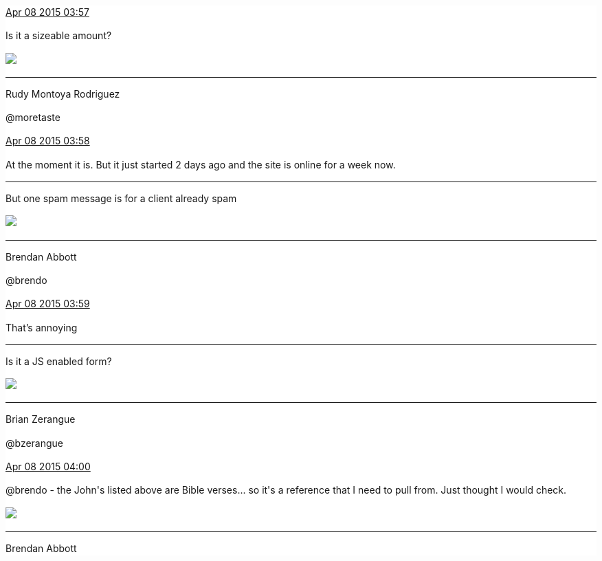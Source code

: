 [Apr 08 2015
03:57](https://gitter.im/symphonycms/symphony-2?at=5524a732957202672d44c55f)

Is it a sizeable amount?

![](https://avatars2.githubusercontent.com/u/857982?v=3&s=30)

____

Rudy Montoya Rodriguez

@moretaste

[Apr 08 2015
03:58](https://gitter.im/symphonycms/symphony-2?at=5524a77f957202672d44c563)

At the moment it is. But it just started 2 days ago and the site is online for
a week now.

____

But one spam message is for a client already spam

![](https://avatars2.githubusercontent.com/u/69268?v=3&s=30)

____

Brendan Abbott

@brendo

[Apr 08 2015
03:59](https://gitter.im/symphonycms/symphony-2?at=5524a7a880f7bb0315a35cc1)

That’s annoying

____

Is it a JS enabled form?

![](https://avatars0.githubusercontent.com/u/27163?v=3&s=30)

____

Brian Zerangue

@bzerangue

[Apr 08 2015
04:00](https://gitter.im/symphonycms/symphony-2?at=5524a7dd957202672d44c566)

@brendo \- the John's listed above are Bible verses... so it's a reference
that I need to pull from. Just thought I would check.

![](https://avatars2.githubusercontent.com/u/69268?v=3&s=30)

____

Brendan Abbott
